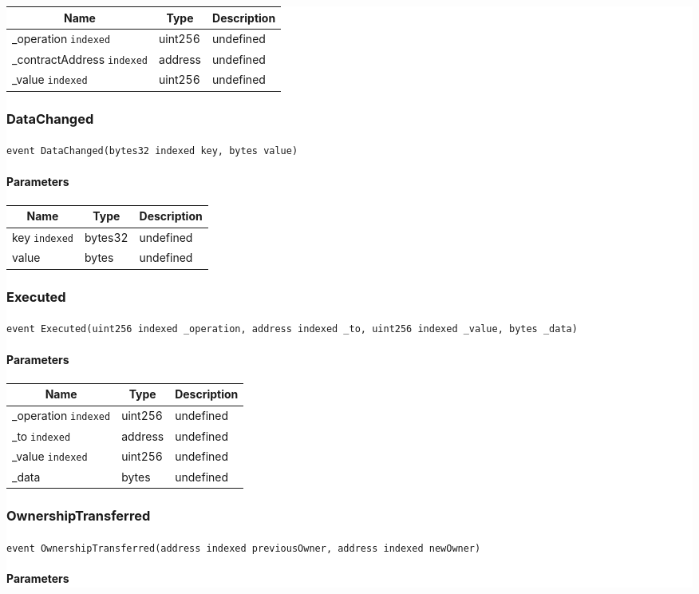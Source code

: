 | Name | Type | Description |
|---|---|---|
| _operation `indexed` | uint256 | undefined |
| _contractAddress `indexed` | address | undefined |
| _value `indexed` | uint256 | undefined |

### DataChanged

```solidity
event DataChanged(bytes32 indexed key, bytes value)
```





#### Parameters

| Name | Type | Description |
|---|---|---|
| key `indexed` | bytes32 | undefined |
| value  | bytes | undefined |

### Executed

```solidity
event Executed(uint256 indexed _operation, address indexed _to, uint256 indexed _value, bytes _data)
```





#### Parameters

| Name | Type | Description |
|---|---|---|
| _operation `indexed` | uint256 | undefined |
| _to `indexed` | address | undefined |
| _value `indexed` | uint256 | undefined |
| _data  | bytes | undefined |

### OwnershipTransferred

```solidity
event OwnershipTransferred(address indexed previousOwner, address indexed newOwner)
```





#### Parameters
